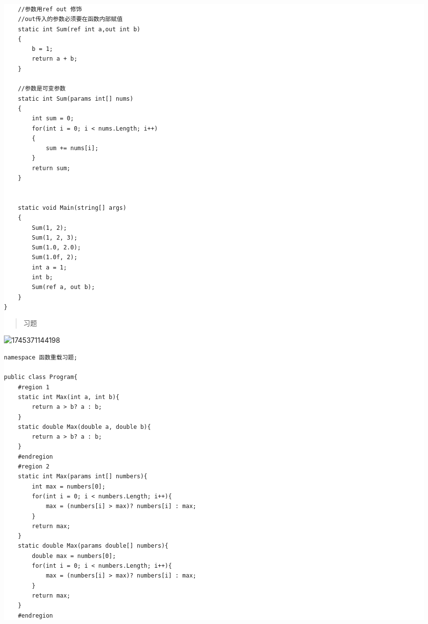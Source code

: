         //参数用ref out 修饰
        //out传入的参数必须要在函数内部赋值
        static int Sum(ref int a,out int b)
        {
            b = 1;
            return a + b;
        }
    
        //参数是可变参数
        static int Sum(params int[] nums)
        {
            int sum = 0;
            for(int i = 0; i < nums.Length; i++)
            {
                sum += nums[i];
            }
            return sum;
        }
    
      
        static void Main(string[] args)
        {
            Sum(1, 2);
            Sum(1, 2, 3);
            Sum(1.0, 2.0);
            Sum(1.0f, 2);
            int a = 1;
            int b;
            Sum(ref a, out b);
        }
    }
    
    

> 习题

![1745371144198](https://img2023.cnblogs.com/blog/3614909/202504/3614909-20250424220255575-530650026.png)

    namespace 函数重载习题;
    
    public class Program{  
        #region 1
        static int Max(int a, int b){
            return a > b? a : b;
        }
        static double Max(double a, double b){
            return a > b? a : b;
        }
        #endregion
        #region 2
        static int Max(params int[] numbers){
            int max = numbers[0];
            for(int i = 0; i < numbers.Length; i++){
                max = (numbers[i] > max)? numbers[i] : max;
            }
            return max;
        }
        static double Max(params double[] numbers){
            double max = numbers[0];
            for(int i = 0; i < numbers.Length; i++){
                max = (numbers[i] > max)? numbers[i] : max;
            }
            return max;
        }
        #endregion
    